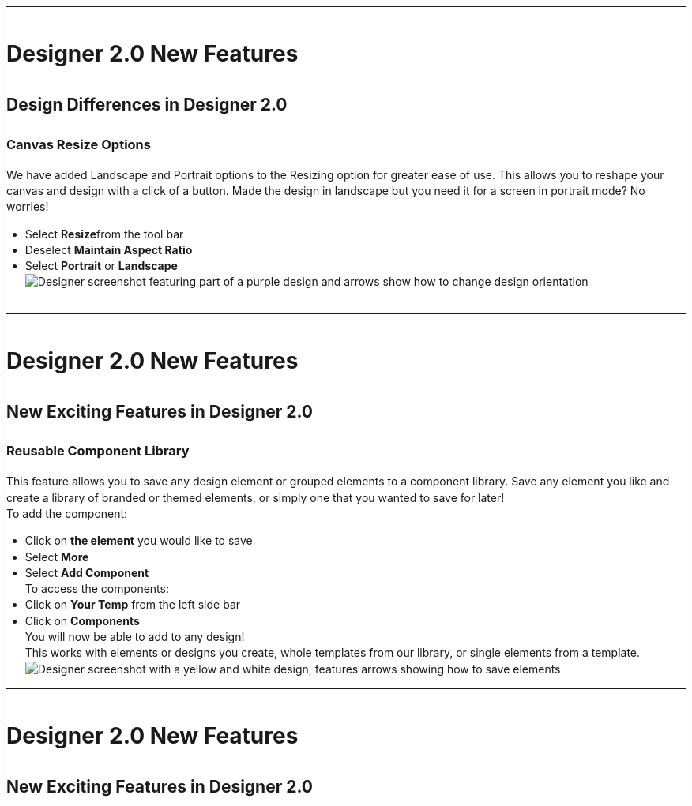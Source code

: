  ------- 

# Designer 2.0 New Features

## Design Differences in Designer 2.0

### Canvas Resize Options


We have added Landscape and Portrait options to the Resizing option for greater ease of use. This allows you to reshape your canvas and design with a click of a button. Made the design in landscape but you need it for a screen in portrait mode? No worries!  
* Select **Resize**from the tool bar
* Deselect **Maintain Aspect Ratio**
* Select **Portrait** or **Landscape**  
![Designer screenshot featuring part of a purple design and arrows show how to change design orientation](https://support.optisigns.com/hc/article_attachments/41432408666643)  
---

 ------- 

# Designer 2.0 New Features

## New Exciting Features in Designer 2.0

### Reusable Component Library


This feature allows you to save any design element or grouped elements to a component library. Save any element you like and create a library of branded or themed elements, or simply one that you wanted to save for later!  
To add the component:  
* Click on **the element** you would like to save
* Select **More**
* Select **Add Component**  
To access the components:  
* Click on **Your Temp** from the left side bar
* Click on **Components**  
You will now be able to add to any design!  
This works with elements or designs you create, whole templates from our library, or single elements from a template.  
![Designer screenshot with a yellow and white design, features arrows showing how to save elements](https://support.optisigns.com/hc/article_attachments/41432385845523)

 ------- 

# Designer 2.0 New Features

## New Exciting Features in Designer 2.0
